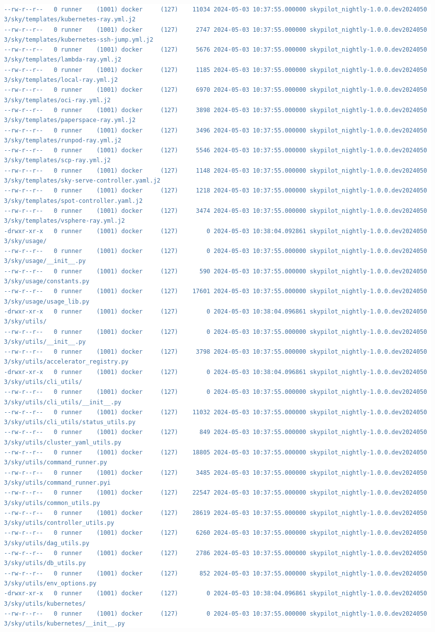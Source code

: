 ```diff
--rw-r--r--   0 runner    (1001) docker     (127)    11034 2024-05-03 10:37:55.000000 skypilot_nightly-1.0.0.dev20240503/sky/templates/kubernetes-ray.yml.j2
--rw-r--r--   0 runner    (1001) docker     (127)     2747 2024-05-03 10:37:55.000000 skypilot_nightly-1.0.0.dev20240503/sky/templates/kubernetes-ssh-jump.yml.j2
--rw-r--r--   0 runner    (1001) docker     (127)     5676 2024-05-03 10:37:55.000000 skypilot_nightly-1.0.0.dev20240503/sky/templates/lambda-ray.yml.j2
--rw-r--r--   0 runner    (1001) docker     (127)     1185 2024-05-03 10:37:55.000000 skypilot_nightly-1.0.0.dev20240503/sky/templates/local-ray.yml.j2
--rw-r--r--   0 runner    (1001) docker     (127)     6970 2024-05-03 10:37:55.000000 skypilot_nightly-1.0.0.dev20240503/sky/templates/oci-ray.yml.j2
--rw-r--r--   0 runner    (1001) docker     (127)     3898 2024-05-03 10:37:55.000000 skypilot_nightly-1.0.0.dev20240503/sky/templates/paperspace-ray.yml.j2
--rw-r--r--   0 runner    (1001) docker     (127)     3496 2024-05-03 10:37:55.000000 skypilot_nightly-1.0.0.dev20240503/sky/templates/runpod-ray.yml.j2
--rw-r--r--   0 runner    (1001) docker     (127)     5546 2024-05-03 10:37:55.000000 skypilot_nightly-1.0.0.dev20240503/sky/templates/scp-ray.yml.j2
--rw-r--r--   0 runner    (1001) docker     (127)     1148 2024-05-03 10:37:55.000000 skypilot_nightly-1.0.0.dev20240503/sky/templates/sky-serve-controller.yaml.j2
--rw-r--r--   0 runner    (1001) docker     (127)     1218 2024-05-03 10:37:55.000000 skypilot_nightly-1.0.0.dev20240503/sky/templates/spot-controller.yaml.j2
--rw-r--r--   0 runner    (1001) docker     (127)     3474 2024-05-03 10:37:55.000000 skypilot_nightly-1.0.0.dev20240503/sky/templates/vsphere-ray.yml.j2
-drwxr-xr-x   0 runner    (1001) docker     (127)        0 2024-05-03 10:38:04.092861 skypilot_nightly-1.0.0.dev20240503/sky/usage/
--rw-r--r--   0 runner    (1001) docker     (127)        0 2024-05-03 10:37:55.000000 skypilot_nightly-1.0.0.dev20240503/sky/usage/__init__.py
--rw-r--r--   0 runner    (1001) docker     (127)      590 2024-05-03 10:37:55.000000 skypilot_nightly-1.0.0.dev20240503/sky/usage/constants.py
--rw-r--r--   0 runner    (1001) docker     (127)    17601 2024-05-03 10:37:55.000000 skypilot_nightly-1.0.0.dev20240503/sky/usage/usage_lib.py
-drwxr-xr-x   0 runner    (1001) docker     (127)        0 2024-05-03 10:38:04.096861 skypilot_nightly-1.0.0.dev20240503/sky/utils/
--rw-r--r--   0 runner    (1001) docker     (127)        0 2024-05-03 10:37:55.000000 skypilot_nightly-1.0.0.dev20240503/sky/utils/__init__.py
--rw-r--r--   0 runner    (1001) docker     (127)     3798 2024-05-03 10:37:55.000000 skypilot_nightly-1.0.0.dev20240503/sky/utils/accelerator_registry.py
-drwxr-xr-x   0 runner    (1001) docker     (127)        0 2024-05-03 10:38:04.096861 skypilot_nightly-1.0.0.dev20240503/sky/utils/cli_utils/
--rw-r--r--   0 runner    (1001) docker     (127)        0 2024-05-03 10:37:55.000000 skypilot_nightly-1.0.0.dev20240503/sky/utils/cli_utils/__init__.py
--rw-r--r--   0 runner    (1001) docker     (127)    11032 2024-05-03 10:37:55.000000 skypilot_nightly-1.0.0.dev20240503/sky/utils/cli_utils/status_utils.py
--rw-r--r--   0 runner    (1001) docker     (127)      849 2024-05-03 10:37:55.000000 skypilot_nightly-1.0.0.dev20240503/sky/utils/cluster_yaml_utils.py
--rw-r--r--   0 runner    (1001) docker     (127)    18805 2024-05-03 10:37:55.000000 skypilot_nightly-1.0.0.dev20240503/sky/utils/command_runner.py
--rw-r--r--   0 runner    (1001) docker     (127)     3485 2024-05-03 10:37:55.000000 skypilot_nightly-1.0.0.dev20240503/sky/utils/command_runner.pyi
--rw-r--r--   0 runner    (1001) docker     (127)    22547 2024-05-03 10:37:55.000000 skypilot_nightly-1.0.0.dev20240503/sky/utils/common_utils.py
--rw-r--r--   0 runner    (1001) docker     (127)    28619 2024-05-03 10:37:55.000000 skypilot_nightly-1.0.0.dev20240503/sky/utils/controller_utils.py
--rw-r--r--   0 runner    (1001) docker     (127)     6260 2024-05-03 10:37:55.000000 skypilot_nightly-1.0.0.dev20240503/sky/utils/dag_utils.py
--rw-r--r--   0 runner    (1001) docker     (127)     2786 2024-05-03 10:37:55.000000 skypilot_nightly-1.0.0.dev20240503/sky/utils/db_utils.py
--rw-r--r--   0 runner    (1001) docker     (127)      852 2024-05-03 10:37:55.000000 skypilot_nightly-1.0.0.dev20240503/sky/utils/env_options.py
-drwxr-xr-x   0 runner    (1001) docker     (127)        0 2024-05-03 10:38:04.096861 skypilot_nightly-1.0.0.dev20240503/sky/utils/kubernetes/
--rw-r--r--   0 runner    (1001) docker     (127)        0 2024-05-03 10:37:55.000000 skypilot_nightly-1.0.0.dev20240503/sky/utils/kubernetes/__init__.py
```